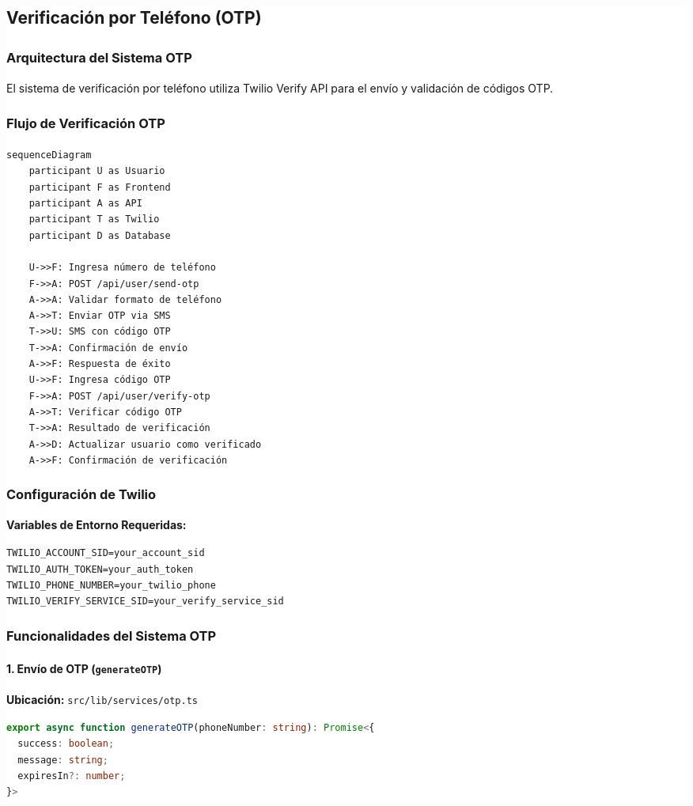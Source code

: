 
## Verificación por Teléfono (OTP)

### Arquitectura del Sistema OTP

El sistema de verificación por teléfono utiliza Twilio Verify API para el envío y validación de códigos OTP.

### Flujo de Verificación OTP

```mermaid
sequenceDiagram
    participant U as Usuario
    participant F as Frontend
    participant A as API
    participant T as Twilio
    participant D as Database

    U->>F: Ingresa número de teléfono
    F->>A: POST /api/user/send-otp
    A->>A: Validar formato de teléfono
    A->>T: Enviar OTP via SMS
    T->>U: SMS con código OTP
    T->>A: Confirmación de envío
    A->>F: Respuesta de éxito
    U->>F: Ingresa código OTP
    F->>A: POST /api/user/verify-otp
    A->>T: Verificar código OTP
    T->>A: Resultado de verificación
    A->>D: Actualizar usuario como verificado
    A->>F: Confirmación de verificación
```

### Configuración de Twilio

**Variables de Entorno Requeridas:**
```env
TWILIO_ACCOUNT_SID=your_account_sid
TWILIO_AUTH_TOKEN=your_auth_token
TWILIO_PHONE_NUMBER=your_twilio_phone
TWILIO_VERIFY_SERVICE_SID=your_verify_service_sid
```

### Funcionalidades del Sistema OTP

#### 1. Envío de OTP (`generateOTP`)

**Ubicación:** `src/lib/services/otp.ts`

```typescript
export async function generateOTP(phoneNumber: string): Promise<{
  success: boolean;
  message: string;
  expiresIn?: number;
}>
```
